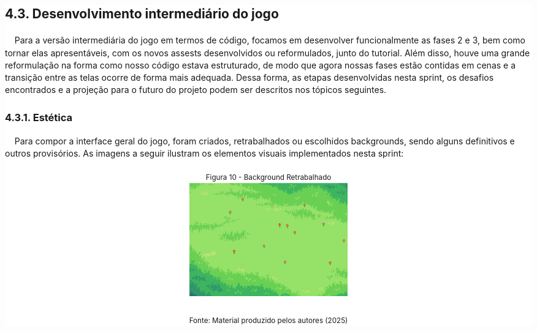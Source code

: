 ## 4.3. Desenvolvimento intermediário do jogo 

&nbsp;&nbsp;&nbsp;&nbsp;Para a versão intermediária do jogo em termos de código, focamos em desenvolver funcionalmente as fases 2 e 3, bem como tornar elas apresentáveis, com os novos assests desenvolvidos ou reformulados, junto do tutorial. Além disso, houve uma grande reformulação na forma como nosso código estava estruturado, de modo que agora nossas fases estão contidas em cenas e a transição entre as telas ocorre de forma mais adequada. Dessa forma, as etapas desenvolvidas nesta sprint, os desafios encontrados e a projeção para o futuro do projeto podem ser descritos nos tópicos seguintes.

### **4.3.1. Estética**

&nbsp;&nbsp;&nbsp;&nbsp;Para compor a interface geral do jogo, foram criados, retrabalhados ou escolhidos backgrounds, sendo alguns definitivos e outros provisórios. As imagens a seguir ilustram os elementos visuais implementados nesta sprint:

<div align="center">
  <sub>Figura 10 - Background Retrabalhado</sub>  
  <br>
  <img src="../assets/backgroundJogo.png" width="30%">
  <br><br>
  <sub>Fonte: Material produzido pelos autores (2025)</sub>
</div>
